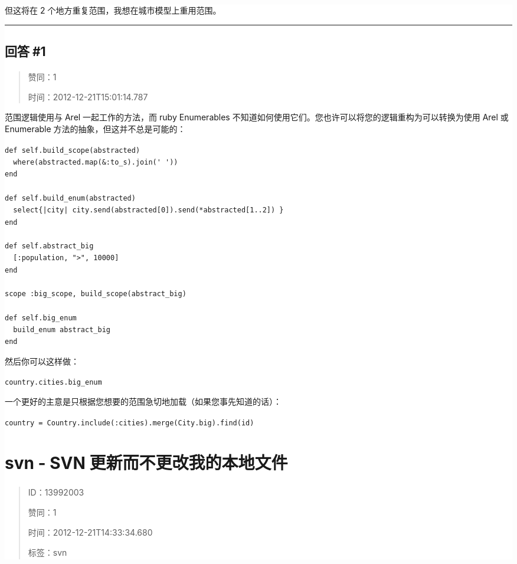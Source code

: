 但这将在 2 个地方重复范围，我想在城市模型上重用范围。

* * *

## 回答 #1

> 赞同：1
> 
> 时间：2012-12-21T15:01:14.787

范围逻辑使用与 Arel 一起工作的方法，而 ruby​​ Enumerables 不知道如何使用它们。您也许可以将您的逻辑重构为可以转换为使用 Arel 或 Enumerable 方法的抽象，但这并不总是可能的：

```
def self.build_scope(abstracted)
  where(abstracted.map(&:to_s).join(' '))
end

def self.build_enum(abstracted)
  select{|city| city.send(abstracted[0]).send(*abstracted[1..2]) }
end

def self.abstract_big
  [:population, ">", 10000]
end

scope :big_scope, build_scope(abstract_big)

def self.big_enum
  build_enum abstract_big      
end 
```

然后你可以这样做：

```
country.cities.big_enum 
```

一个更好的主意是只根据您想要的范围急切地加载（如果您事先知道的话）：

```
country = Country.include(:cities).merge(City.big).find(id) 
```

# svn - SVN 更新而不更改我的本地文件

> ID：13992003
> 
> 赞同：1
> 
> 时间：2012-12-21T14:33:34.680
> 
> 标签：svn
